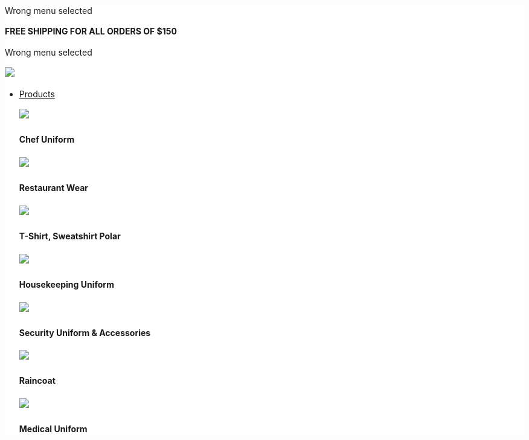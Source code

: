 







 





 




 






Wrong menu selected

**FREE SHIPPING FOR ALL ORDERS OF $150**

Wrong menu selected

[![](https://uniforium.com.tr/wp-content/uploads/2023/10/uniforium-logo.svg)](https://uniforium.com.tr/)

* [Products](https://uniforium.com.tr/shop/)

  ![](https://uniforium.com.tr/wp-content/uploads/2022/10/chef.jpg)

  #### Chef Uniform

  ![](https://uniforium.com.tr/wp-content/uploads/2022/10/restaurant-apparel.jpg)

  #### Restaurant Wear

  ![](https://uniforium.com.tr/wp-content/uploads/2022/10/tshirt.jpg)

  #### T-Shirt, Sweatshirt Polar

  ![](https://uniforium.com.tr/wp-content/uploads/2022/10/housekeeping.jpg)

  #### Housekeeping Uniform

  ![](https://uniforium.com.tr/wp-content/uploads/2022/10/security.jpg)

  #### Security Uniform & Accessories

  ![](https://uniforium.com.tr/wp-content/uploads/2023/09/raincoat.jpg)

  #### Raincoat

  ![](https://uniforium.com.tr/wp-content/uploads/2022/10/medical.jpg)

  #### Medical Uniform
